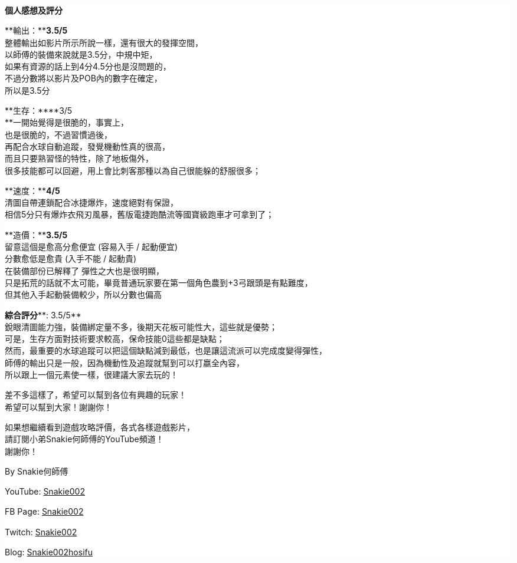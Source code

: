   
**個人感想及評分**  

  
**輸出：****3.5/5**  
整體輸出如影片所示所說一樣，還有很大的發揮空間，  
以師傅的裝備來說就是3.5分，中規中矩，  
如果有資源的話上到4分4.5分也是沒問題的，  
不過分數將以影片及POB內的數字在確定，  
所以是3.5分  

  
**生存：****3/5  
**一開始覺得是很脆的，事實上，  
也是很脆的，不過習慣過後，  
再配合水球自動追蹤，發覺機動性真的很高，  
而且只要熟習怪的特性，除了地板傷外，  
很多技能都可以回避，用上會比刺客那種以為自己很能躲的舒服很多；  

  
**速度：****4/5**  
清圖自帶連鎖配合冰捷爆炸，速度絕對有保證，  
相信5分只有爆炸衣飛刃風暴，舊版電捷跑酷流等國寶級跑車才可拿到了；  

  
**造價：****3.5/5**  
留意這個是愈高分愈便宜 (容易入手 / 起動便宜)  
分數愈低是愈貴 (入手不能 / 起動貴)  
在裝備部份已解釋了 彈性之大也是很明顯，  
只是拓荒的話就不太可能，畢竟普通玩家要在第一個角色農到+3弓跟頭是有點難度，  
但其他入手起動裝備較少，所以分數也偏高  

  
**綜合評分****: 3.5/5**  
銳眼清圖能力強，裝備綁定量不多，後期天花板可能性大，這些就是優勢；  
可是，生存方面對技術要求較高，保命技能0這些都是缺點；  
然而，最重要的水球追蹤可以把這個缺點減到最低，也是讓這流派可以完成度變得彈性，  
師傅的輸出只是一般，因為機動性及追蹤就幫到可以打嬴全內容，  
所以跟上一個元素使一樣，很建議大家去玩的！  

  
差不多這樣了，希望可以幫到各位有興趣的玩家！  
希望可以幫到大家！謝謝你！  

  
如果想繼續看到遊戲攻略評價，各式各樣遊戲影片，  
請訂閱小弟Snakie何師傅的YouTube頻道！  
謝謝你！  

  
By Snakie何師傅  

  
YouTube: [Snakie002](https://www.youtube.com/c/Snakie002/)  

  
FB Page: [Snakie002](https://www.facebook.com/Snakie002/)  

  
Twitch: [Snakie002](https://www.twitch.tv/snakie002/)  

  
Blog: [Snakie002hosifu](https://snakie002hosifu.blog/)
